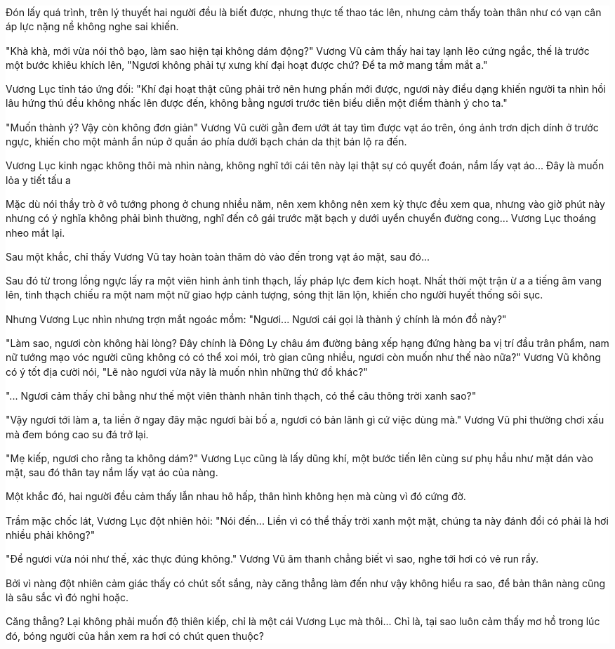 Đón lấy quá trình, trên lý thuyết hai người đều là biết được, nhưng thực tế thao tác lên, nhưng cảm thấy toàn thân như có vạn cân áp lực nặng nề không nghe sai khiến.

"Khà khà, mới vừa nói thô bạo, làm sao hiện tại không dám động?" Vương Vũ cảm thấy hai tay lạnh lẽo cứng ngắc, thế là trước một bước khiêu khích lên, "Ngươi không phải tự xưng khí đại hoạt được chứ? Để ta mở mang tầm mắt a."

Vương Lục tỉnh táo ứng đối: "Khí đại hoạt thật cũng phải trở nên hưng phấn mới được, ngươi này điểu dạng khiến người ta nhìn hồi lâu hứng thú đều không nhấc lên được đến, không bằng ngươi trước tiên biểu diễn một điểm thành ý cho ta."

"Muốn thành ý? Vậy còn không đơn giản" Vương Vũ cười gằn đem ướt át tay tìm được vạt áo trên, óng ánh trơn dịch dính ở trước ngực, khiến cho một mảnh ẩn núp ở quần áo phía dưới bạch chán da thịt bán lộ ra đến.

Vương Lục kinh ngạc không thôi mà nhìn nàng, không nghĩ tới cái tên này lại thật sự có quyết đoán, nắm lấy vạt áo... Đây là muốn lỏa y tiết tấu a

Mặc dù nói thầy trò ở vô tướng phong ở chung nhiều năm, nên xem không nên xem kỳ thực đều xem qua, nhưng vào giờ phút này nhưng có ý nghĩa không phải bình thường, nghĩ đến cô gái trước mặt bạch y dưới uyển chuyển đường cong... Vương Lục thoáng nheo mắt lại.

Sau một khắc, chỉ thấy Vương Vũ tay hoàn toàn thăm dò vào đến trong vạt áo mặt, sau đó...

Sau đó từ trong lồng ngực lấy ra một viên hình ảnh tinh thạch, lấy pháp lực đem kích hoạt. Nhất thời một trận ừ a a tiếng âm vang lên, tinh thạch chiếu ra một nam một nữ giao hợp cảnh tượng, sóng thịt lăn lộn, khiến cho người huyết thống sôi sục.

Nhưng Vương Lục nhìn nhưng trợn mắt ngoác mồm: "Ngươi... Ngươi cái gọi là thành ý chính là món đồ này?"

"Làm sao, ngươi còn không hài lòng? Đây chính là Đông Ly châu ám đường bảng xếp hạng đứng hàng ba vị trí đầu trân phẩm, nam nữ tướng mạo vóc người cũng không có có thể xoi mói, trò gian cũng nhiều, ngươi còn muốn như thế nào nữa?" Vương Vũ không có ý tốt địa cười nói, "Lẽ nào ngươi vừa nãy là muốn nhìn những thứ đồ khác?"

"... Ngươi cảm thấy chỉ bằng như thế một viên thành nhân tinh thạch, có thể câu thông trời xanh sao?"

"Vậy ngươi tới làm a, ta liền ở ngay đây mặc ngươi bài bố a, ngươi có bản lãnh gì cứ việc dùng mà." Vương Vũ phi thường chơi xấu mà đem bóng cao su đá trở lại.

"Mẹ kiếp, ngươi cho rằng ta không dám?" Vương Lục cũng là lấy dũng khí, một bước tiến lên cùng sư phụ hầu như mặt dán vào mặt, sau đó thân tay nắm lấy vạt áo của nàng.

Một khắc đó, hai người đều cảm thấy lẫn nhau hô hấp, thân hình không hẹn mà cùng vì đó cứng đờ.

Trầm mặc chốc lát, Vương Lục đột nhiên hỏi: "Nói đến... Liền vì có thể thấy trời xanh một mặt, chúng ta này đánh đổi có phải là hơi nhiều phải không?"

"Để ngươi vừa nói như thế, xác thực đúng không." Vương Vũ âm thanh chẳng biết vì sao, nghe tới hơi có vẻ run rẩy.

Bởi vì nàng đột nhiên cảm giác thấy có chút sốt sắng, này căng thẳng làm đến như vậy không hiểu ra sao, để bản thân nàng cũng là sâu sắc vì đó nghi hoặc.

Căng thẳng? Lại không phải muốn độ thiên kiếp, chỉ là một cái Vương Lục mà thôi... Chỉ là, tại sao luôn cảm thấy mơ hồ trong lúc đó, bóng người của hắn xem ra hơi có chút quen thuộc?
